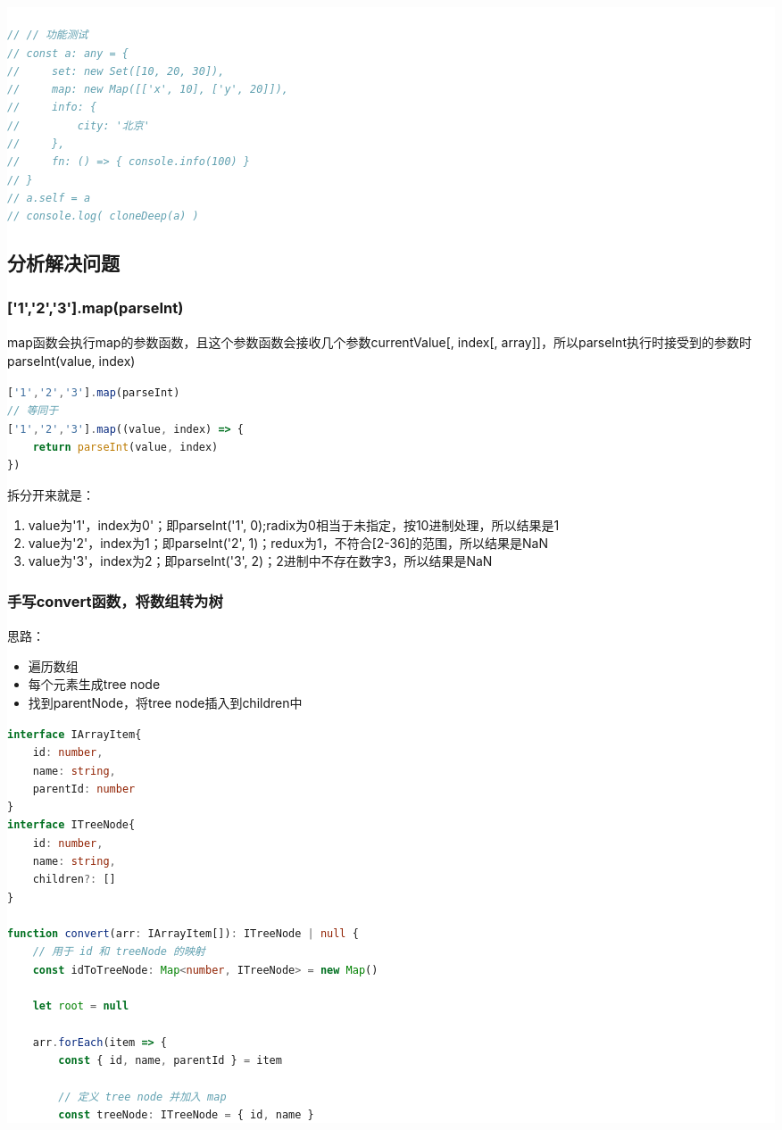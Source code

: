 ```typescript

// // 功能测试
// const a: any = {
//     set: new Set([10, 20, 30]),
//     map: new Map([['x', 10], ['y', 20]]),
//     info: {
//         city: '北京'
//     },
//     fn: () => { console.info(100) }
// }
// a.self = a
// console.log( cloneDeep(a) )
```

## 分析解决问题

### ['1','2','3'].map(parseInt)

map函数会执行map的参数函数，且这个参数函数会接收几个参数currentValue[, index[, array]]，所以parseInt执行时接受到的参数时parseInt(value, index)

```js
['1','2','3'].map(parseInt)
// 等同于
['1','2','3'].map((value, index) => {
    return parseInt(value, index)
})
```

拆分开来就是：

1. value为'1'，index为0'；即parseInt('1', 0);radix为0相当于未指定，按10进制处理，所以结果是1
2. value为'2'，index为1；即parseInt('2', 1)；redux为1，不符合[2-36]的范围，所以结果是NaN
3. value为'3'，index为2；即parseInt('3', 2)；2进制中不存在数字3，所以结果是NaN

### 手写convert函数，将数组转为树

思路：

- 遍历数组
- 每个元素生成tree node
- 找到parentNode，将tree node插入到children中

```typescript
interface IArrayItem{
    id: number,
    name: string,
    parentId: number
}
interface ITreeNode{
    id: number,
    name: string,
    children?: []
}

function convert(arr: IArrayItem[]): ITreeNode | null {
    // 用于 id 和 treeNode 的映射
    const idToTreeNode: Map<number, ITreeNode> = new Map()

    let root = null

    arr.forEach(item => {
        const { id, name, parentId } = item

        // 定义 tree node 并加入 map
        const treeNode: ITreeNode = { id, name }
```